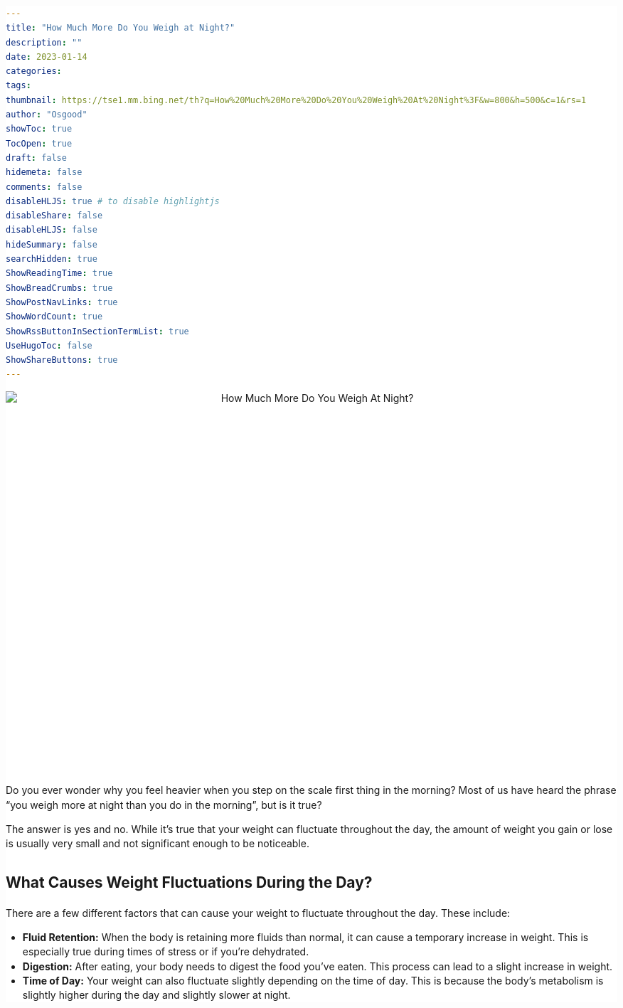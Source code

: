 ```yaml
---
title: "How Much More Do You Weigh at Night?"
description: ""
date: 2023-01-14
categories: 
tags: 
thumbnail: https://tse1.mm.bing.net/th?q=How%20Much%20More%20Do%20You%20Weigh%20At%20Night%3F&w=800&h=500&c=1&rs=1
author: "Osgood"
showToc: true
TocOpen: true
draft: false
hidemeta: false
comments: false
disableHLJS: true # to disable highlightjs
disableShare: false
disableHLJS: false
hideSummary: false
searchHidden: true
ShowReadingTime: true
ShowBreadCrumbs: true
ShowPostNavLinks: true
ShowWordCount: true
ShowRssButtonInSectionTermList: true
UseHugoToc: false
ShowShareButtons: true
---
```


<center>
	<img src="https://tse1.mm.bing.net/th?q=How%20Much%20More%20Do%20You%20Weigh%20At%20Night%3F&w=800&h=500&c=1&rs=1" alt="How Much More Do You Weigh At Night?" width="800" height="500" style="display: block; width: 100%; height: auto">
</center>

<p>Do you ever wonder why you feel heavier when you step on the scale first thing in the morning? Most of us have heard the phrase “you weigh more at night than you do in the morning”, but is it true?</p>

<p>The answer is yes and no. While it’s true that your weight can fluctuate throughout the day, the amount of weight you gain or lose is usually very small and not significant enough to be noticeable.</p>

<h2>What Causes Weight Fluctuations During the Day?</h2>

<p>There are a few different factors that can cause your weight to fluctuate throughout the day. These include:</p>

<ul>
  <li><b>Fluid Retention:</b> When the body is retaining more fluids than normal, it can cause a temporary increase in weight. This is especially true during times of stress or if you’re dehydrated.</li>
  <li><b>Digestion:</b> After eating, your body needs to digest the food you’ve eaten. This process can lead to a slight increase in weight.</li>
  <li><b>Time of Day:</b> Your weight can also fluctuate slightly depending on the time of day. This is because the body’s metabolism is slightly higher during the day and slightly slower at night.</li>
</ul>
